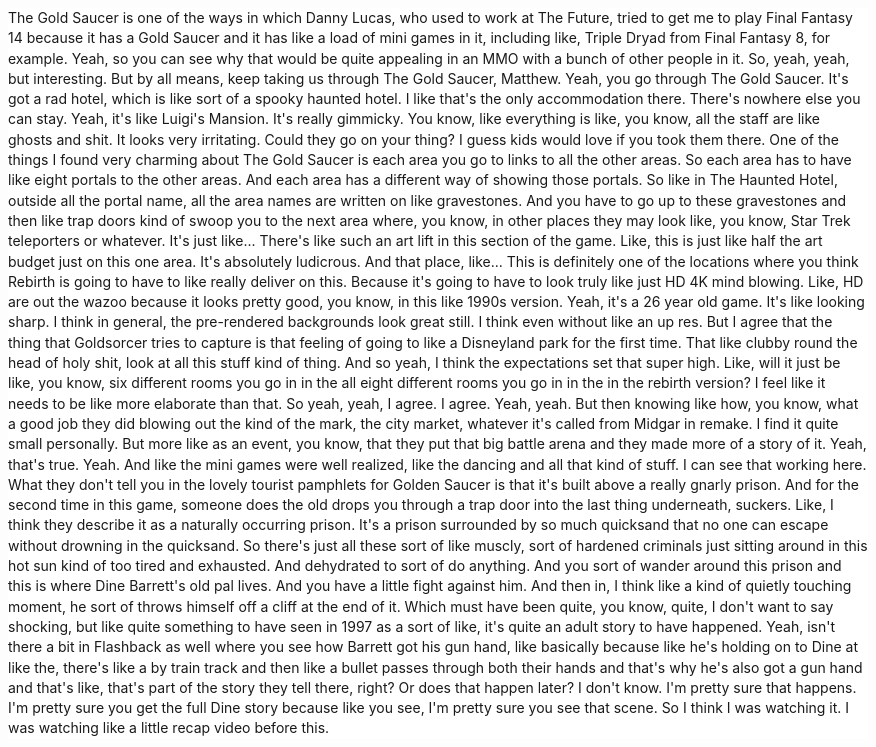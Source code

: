 The Gold Saucer is one of the ways in which Danny Lucas, who used to work at The Future, tried to get me to play Final Fantasy 14 because it has a Gold Saucer and it has like a load of mini games in it, including like, Triple Dryad from Final Fantasy 8, for example. Yeah, so you can see why that would be quite appealing in an MMO with a bunch of other people in it. So, yeah, yeah, but interesting.
But by all means, keep taking us through The Gold Saucer, Matthew.
Yeah, you go through The Gold Saucer. It's got a rad hotel, which is like sort of a spooky haunted hotel.
I like that's the only accommodation there. There's nowhere else you can stay.
Yeah, it's like Luigi's Mansion. It's really gimmicky. You know, like everything is like, you know, all the staff are like ghosts and shit.
It looks very irritating. Could they go on your thing? I guess kids would love if you took them there.
One of the things I found very charming about The Gold Saucer is each area you go to links to all the other areas. So each area has to have like eight portals to the other areas. And each area has a different way of showing those portals.
So like in The Haunted Hotel, outside all the portal name, all the area names are written on like gravestones. And you have to go up to these gravestones and then like trap doors kind of swoop you to the next area where, you know, in other places they may look like, you know, Star Trek teleporters or whatever. It's just like...
There's like such an art lift in this section of the game. Like, this is just like half the art budget just on this one area. It's absolutely ludicrous.
And that place, like... This is definitely one of the locations where you think Rebirth is going to have to like really deliver on this. Because it's going to have to look truly like just HD 4K mind blowing.
Like, HD are out the wazoo because it looks pretty good, you know, in this like 1990s version.
Yeah, it's a 26 year old game. It's like looking sharp. I think in general, the pre-rendered backgrounds look great still.
I think even without like an up res. But I agree that the thing that Goldsorcer tries to capture is that feeling of going to like a Disneyland park for the first time. That like clubby round the head of holy shit, look at all this stuff kind of thing.
And so yeah, I think the expectations set that super high. Like, will it just be like, you know, six different rooms you go in in the all eight different rooms you go in in the in the rebirth version? I feel like it needs to be like more elaborate than that.
So yeah, yeah, I agree. I agree.
Yeah, yeah. But then knowing like how, you know, what a good job they did blowing out the kind of the mark, the city market, whatever it's called from Midgar in remake.
I find it quite small personally.
But more like as an event, you know, that they put that big battle arena and they made more of a story of it.
Yeah, that's true.
Yeah. And like the mini games were well realized, like the dancing and all that kind of stuff. I can see that working here.
What they don't tell you in the lovely tourist pamphlets for Golden Saucer is that it's built above a really gnarly prison. And for the second time in this game, someone does the old drops you through a trap door into the last thing underneath, suckers. Like, I think they describe it as a naturally occurring prison.
It's a prison surrounded by so much quicksand that no one can escape without drowning in the quicksand. So there's just all these sort of like muscly, sort of hardened criminals just sitting around in this hot sun kind of too tired and exhausted. And dehydrated to sort of do anything.
And you sort of wander around this prison and this is where Dine Barrett's old pal lives. And you have a little fight against him. And then in, I think like a kind of quietly touching moment, he sort of throws himself off a cliff at the end of it.
Which must have been quite, you know, quite, I don't want to say shocking, but like quite something to have seen in 1997 as a sort of like, it's quite an adult story to have happened.
Yeah, isn't there a bit in Flashback as well where you see how Barrett got his gun hand, like basically because like he's holding on to Dine at like the, there's like a by train track and then like a bullet passes through both their hands and that's why he's also got a gun hand and that's like, that's part of the story they tell there, right? Or does that happen later?
I don't know.
I'm pretty sure that happens. I'm pretty sure you get the full Dine story because like you see, I'm pretty sure you see that scene. So I think I was watching it.
I was watching like a little recap video before this.